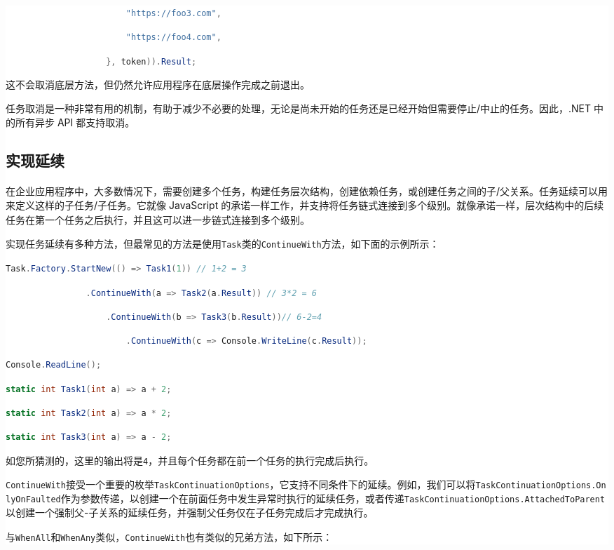 ```cs
                        "https://foo3.com",
```

```cs
                        "https://foo4.com",
```

```cs
                    }, token)).Result;
```

这不会取消底层方法，但仍然允许应用程序在底层操作完成之前退出。

任务取消是一种非常有用的机制，有助于减少不必要的处理，无论是尚未开始的任务还是已经开始但需要停止/中止的任务。因此，.NET 中的所有异步 API 都支持取消。

## 实现延续

在企业应用程序中，大多数情况下，需要创建多个任务，构建任务层次结构，创建依赖任务，或创建任务之间的子/父关系。任务延续可以用来定义这样的子任务/子任务。它就像 JavaScript 的承诺一样工作，并支持将任务链式连接到多个级别。就像承诺一样，层次结构中的后续任务在第一个任务之后执行，并且这可以进一步链式连接到多个级别。

实现任务延续有多种方法，但最常见的方法是使用`Task`类的`ContinueWith`方法，如下面的示例所示：

```cs
Task.Factory.StartNew(() => Task1(1)) // 1+2 = 3
```

```cs
                .ContinueWith(a => Task2(a.Result)) // 3*2 = 6
```

```cs
                    .ContinueWith(b => Task3(b.Result))// 6-2=4
```

```cs
                        .ContinueWith(c => Console.WriteLine(c.Result));
```

```cs
Console.ReadLine();
```

```cs
static int Task1(int a) => a + 2;
```

```cs
static int Task2(int a) => a * 2;
```

```cs
static int Task3(int a) => a - 2;
```

如您所猜测的，这里的输出将是`4`，并且每个任务都在前一个任务的执行完成后执行。

`ContinueWith`接受一个重要的枚举`TaskContinuationOptions`，它支持不同条件下的延续。例如，我们可以将`TaskContinuationOptions.OnlyOnFaulted`作为参数传递，以创建一个在前面任务中发生异常时执行的延续任务，或者传递`TaskContinuationOptions.AttachedToParent`以创建一个强制父-子关系的延续任务，并强制父任务仅在子任务完成后才完成执行。

与`WhenAll`和`WhenAny`类似，`ContinueWith`也有类似的兄弟方法，如下所示：
